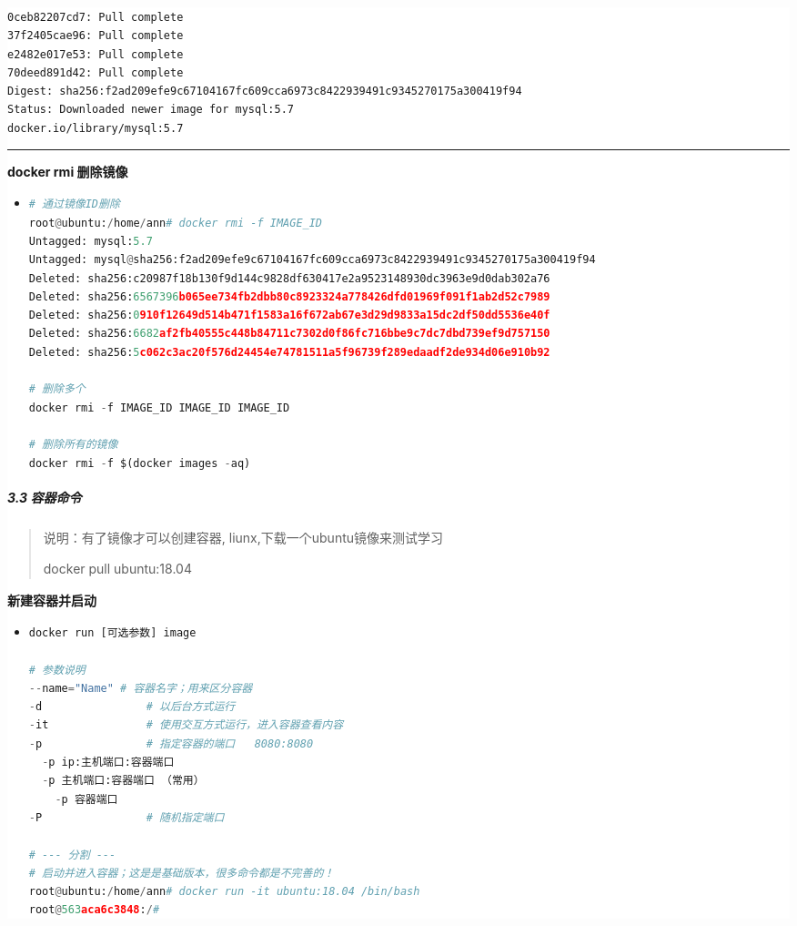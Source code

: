  ```
  0ceb82207cd7: Pull complete 
  37f2405cae96: Pull complete 
  e2482e017e53: Pull complete 
  70deed891d42: Pull complete 
  Digest: sha256:f2ad209efe9c67104167fc609cca6973c8422939491c9345270175a300419f94
  Status: Downloaded newer image for mysql:5.7
  docker.io/library/mysql:5.7
  
  ```

---

**docker rmi 删除镜像**

- ```python
  # 通过镜像ID删除
  root@ubuntu:/home/ann# docker rmi -f IMAGE_ID
  Untagged: mysql:5.7
  Untagged: mysql@sha256:f2ad209efe9c67104167fc609cca6973c8422939491c9345270175a300419f94
  Deleted: sha256:c20987f18b130f9d144c9828df630417e2a9523148930dc3963e9d0dab302a76
  Deleted: sha256:6567396b065ee734fb2dbb80c8923324a778426dfd01969f091f1ab2d52c7989
  Deleted: sha256:0910f12649d514b471f1583a16f672ab67e3d29d9833a15dc2df50dd5536e40f
  Deleted: sha256:6682af2fb40555c448b84711c7302d0f86fc716bbe9c7dc7dbd739ef9d757150
  Deleted: sha256:5c062c3ac20f576d24454e74781511a5f96739f289edaadf2de934d06e910b92
  
  # 删除多个
  docker rmi -f IMAGE_ID IMAGE_ID IMAGE_ID 
          
  # 删除所有的镜像
  docker rmi -f $(docker images -aq)
  ```


##### 3.3 容器命令

> 说明：有了镜像才可以创建容器, liunx,下载一个ubuntu镜像来测试学习
>
> docker pull ubuntu:18.04

**新建容器并启动**

- ```python
  docker run [可选参数] image
  
  # 参数说明
  --name="Name"	# 容器名字；用来区分容器
  -d				# 以后台方式运行
  -it				# 使用交互方式运行，进入容器查看内容
  -p				# 指定容器的端口	8080:8080
  	-p ip:主机端口:容器端口
  	-p 主机端口:容器端口 （常用）
      -p 容器端口
  -P				# 随机指定端口
  
  # --- 分割 ---
  # 启动并进入容器；这是是基础版本，很多命令都是不完善的！
  root@ubuntu:/home/ann# docker run -it ubuntu:18.04 /bin/bash
  root@563aca6c3848:/#
  ```
